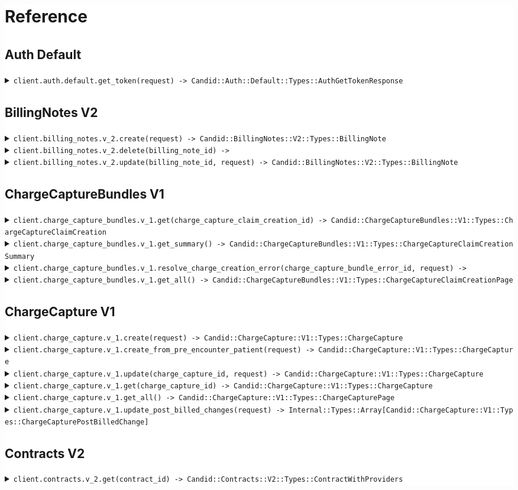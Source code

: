 # Reference
## Auth Default
<details><summary><code>client.auth.default.get_token(request) -> Candid::Auth::Default::Types::AuthGetTokenResponse</code></summary></details>

## BillingNotes V2
<details><summary><code>client.billing_notes.v_2.create(request) -> Candid::BillingNotes::V2::Types::BillingNote</code></summary></details>

<details><summary><code>client.billing_notes.v_2.delete(billing_note_id) -> </code></summary></details>

<details><summary><code>client.billing_notes.v_2.update(billing_note_id, request) -> Candid::BillingNotes::V2::Types::BillingNote</code></summary></details>

## ChargeCaptureBundles V1
<details><summary><code>client.charge_capture_bundles.v_1.get(charge_capture_claim_creation_id) -> Candid::ChargeCaptureBundles::V1::Types::ChargeCaptureClaimCreation</code></summary></details>

<details><summary><code>client.charge_capture_bundles.v_1.get_summary() -> Candid::ChargeCaptureBundles::V1::Types::ChargeCaptureClaimCreationSummary</code></summary></details>

<details><summary><code>client.charge_capture_bundles.v_1.resolve_charge_creation_error(charge_capture_bundle_error_id, request) -> </code></summary></details>

<details><summary><code>client.charge_capture_bundles.v_1.get_all() -> Candid::ChargeCaptureBundles::V1::Types::ChargeCaptureClaimCreationPage</code></summary></details>

## ChargeCapture V1
<details><summary><code>client.charge_capture.v_1.create(request) -> Candid::ChargeCapture::V1::Types::ChargeCapture</code></summary></details>

<details><summary><code>client.charge_capture.v_1.create_from_pre_encounter_patient(request) -> Candid::ChargeCapture::V1::Types::ChargeCapture</code></summary></details>

<details><summary><code>client.charge_capture.v_1.update(charge_capture_id, request) -> Candid::ChargeCapture::V1::Types::ChargeCapture</code></summary></details>

<details><summary><code>client.charge_capture.v_1.get(charge_capture_id) -> Candid::ChargeCapture::V1::Types::ChargeCapture</code></summary></details>

<details><summary><code>client.charge_capture.v_1.get_all() -> Candid::ChargeCapture::V1::Types::ChargeCapturePage</code></summary></details>

<details><summary><code>client.charge_capture.v_1.update_post_billed_changes(request) -> Internal::Types::Array[Candid::ChargeCapture::V1::Types::ChargeCapturePostBilledChange]</code></summary></details>

## Contracts V2
<details><summary><code>client.contracts.v_2.get(contract_id) -> Candid::Contracts::V2::Types::ContractWithProviders</code></summary></details>
